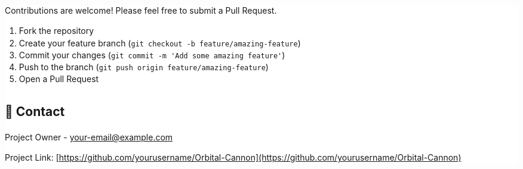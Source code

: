 Contributions are welcome! Please feel free to submit a Pull Request.

1. Fork the repository
2. Create your feature branch (`git checkout -b feature/amazing-feature`)
3. Commit your changes (`git commit -m 'Add some amazing feature'`)
4. Push to the branch (`git push origin feature/amazing-feature`)
5. Open a Pull Request

## 📧 Contact

Project Owner - [your-email@example.com](mailto:your-email@example.com)

Project Link: [https://github.com/yourusername/Orbital-Cannon](https://github.com/yourusername/Orbital-Cannon)
